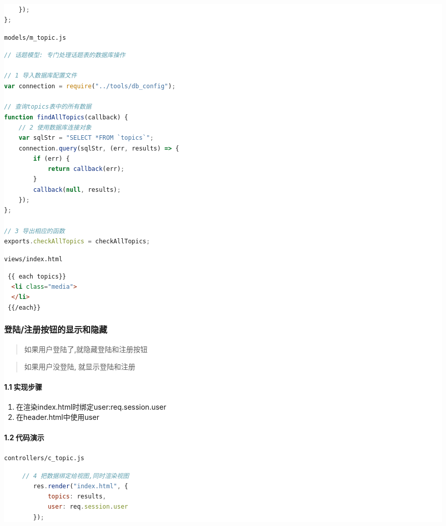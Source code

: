 ```js
    });
};
```

`models/m_topic.js` 

```js
// 话题模型: 专门处理话题表的数据库操作

// 1 导入数据库配置文件
var connection = require("../tools/db_config");

// 查询topics表中的所有数据
function findAllTopics(callback) {
    // 2 使用数据库连接对象
    var sqlStr = "SELECT *FROM `topics`";
    connection.query(sqlStr, (err, results) => {
        if (err) {
            return callback(err);
        }
        callback(null, results);
    });
};

// 3 导出相应的函数
exports.checkAllTopics = checkAllTopics;
```

`views/index.html`

```html
 {{ each topics}}
  <li class="media">
  </li>
 {{/each}}
```



### 登陆/注册按钮的显示和隐藏

> 如果用户登陆了,就隐藏登陆和注册按钮

> 如果用户没登陆, 就显示登陆和注册

#### 1.1 实现步骤

1. 在渲染index.html时绑定user:req.session.user
2. 在header.html中使用user

#### 1.2 代码演示

`controllers/c_topic.js` 

```js
     // 4 把数据绑定给视图,同时渲染视图
        res.render("index.html", {
            topics: results,
            user: req.session.user
        });
```
